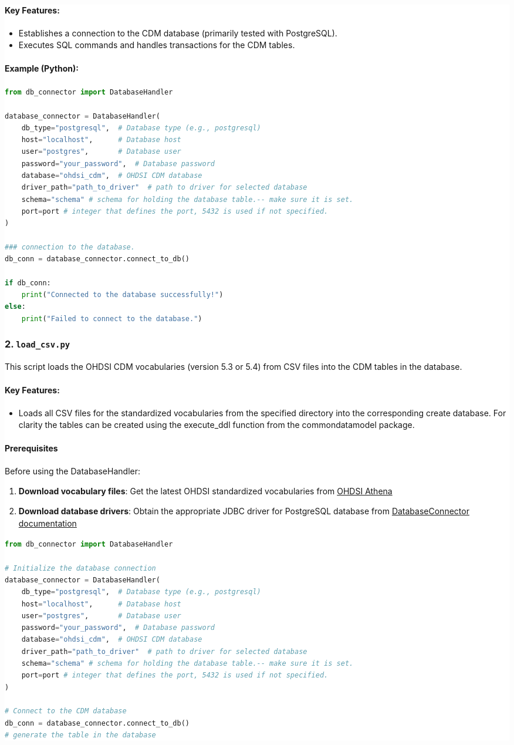 #### Key Features:
- Establishes a connection to the CDM database (primarily tested with PostgreSQL).
- Executes SQL commands and handles transactions for the CDM tables.

#### Example (Python):

```python
from db_connector import DatabaseHandler

database_connector = DatabaseHandler(
    db_type="postgresql",  # Database type (e.g., postgresql)
    host="localhost",      # Database host
    user="postgres",       # Database user
    password="your_password",  # Database password
    database="ohdsi_cdm",  # OHDSI CDM database
    driver_path="path_to_driver"  # path to driver for selected database
    schema="schema" # schema for holding the database table.-- make sure it is set.
    port=port # integer that defines the port, 5432 is used if not specified.
)

### connection to the database.
db_conn = database_connector.connect_to_db()

if db_conn:
    print("Connected to the database successfully!")
else:
    print("Failed to connect to the database.")
```

### 2. `load_csv.py`

This script loads the OHDSI CDM vocabularies (version 5.3 or 5.4) from CSV files into the CDM tables in the database.

#### Key Features:
- Loads all CSV files for the standardized vocabularies from the specified directory into the corresponding create database. For clarity the tables can be created using the execute_ddl function from the commondatamodel package. 

#### Prerequisites
Before using the DatabaseHandler:

1. **Download vocabulary files**: Get the latest OHDSI standardized vocabularies from [OHDSI Athena](https://athena.ohdsi.org/vocabulary/list)

2. **Download database drivers**: Obtain the appropriate JDBC driver for PostgreSQL database from [DatabaseConnector documentation](https://ohdsi.github.io/DatabaseConnector/articles/Connecting.html)

```python
from db_connector import DatabaseHandler

# Initialize the database connection
database_connector = DatabaseHandler(
    db_type="postgresql",  # Database type (e.g., postgresql)
    host="localhost",      # Database host
    user="postgres",       # Database user
    password="your_password",  # Database password
    database="ohdsi_cdm",  # OHDSI CDM database
    driver_path="path_to_driver"  # path to driver for selected database
    schema="schema" # schema for holding the database table.-- make sure it is set.
    port=port # integer that defines the port, 5432 is used if not specified.
)

# Connect to the CDM database
db_conn = database_connector.connect_to_db()
# generate the table in the database
```